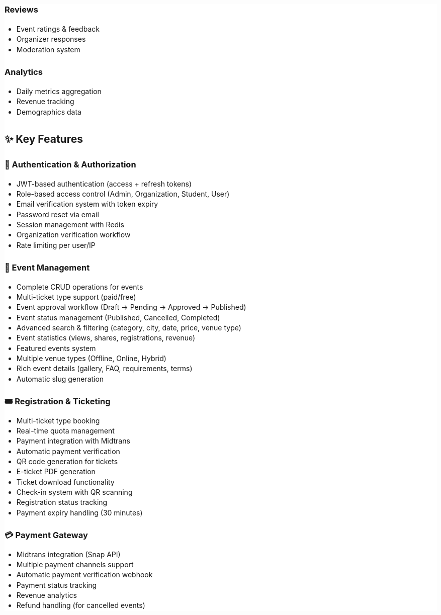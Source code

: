 ### Reviews
- Event ratings & feedback
- Organizer responses
- Moderation system

### Analytics
- Daily metrics aggregation
- Revenue tracking
- Demographics data

## ✨ Key Features

### 🔐 Authentication & Authorization
- JWT-based authentication (access + refresh tokens)
- Role-based access control (Admin, Organization, Student, User)
- Email verification system with token expiry
- Password reset via email
- Session management with Redis
- Organization verification workflow
- Rate limiting per user/IP

### 🎪 Event Management
- Complete CRUD operations for events
- Multi-ticket type support (paid/free)
- Event approval workflow (Draft → Pending → Approved → Published)
- Event status management (Published, Cancelled, Completed)
- Advanced search & filtering (category, city, date, price, venue type)
- Event statistics (views, shares, registrations, revenue)
- Featured events system
- Multiple venue types (Offline, Online, Hybrid)
- Rich event details (gallery, FAQ, requirements, terms)
- Automatic slug generation

### 🎟️ Registration & Ticketing
- Multi-ticket type booking
- Real-time quota management
- Payment integration with Midtrans
- Automatic payment verification
- QR code generation for tickets
- E-ticket PDF generation
- Ticket download functionality
- Check-in system with QR scanning
- Registration status tracking
- Payment expiry handling (30 minutes)

### 💳 Payment Gateway
- Midtrans integration (Snap API)
- Multiple payment channels support
- Automatic payment verification webhook
- Payment status tracking
- Revenue analytics
- Refund handling (for cancelled events)
